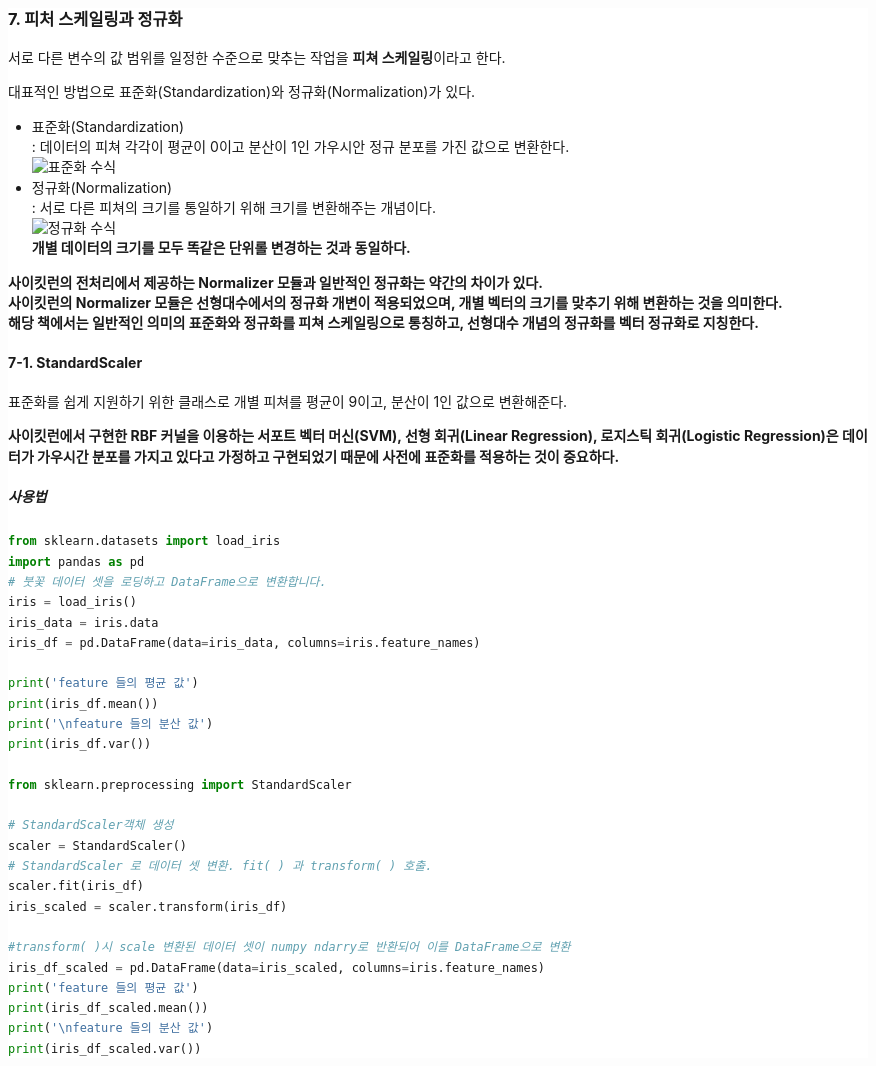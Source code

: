 ### 7. 피처 스케일링과 정규화

서로 다른 변수의 값 범위를 일정한 수준으로 맞추는 작업을 **피쳐 스케일링**이라고 한다.<br>

대표적인 방법으로 표준화(Standardization)와 정규화(Normalization)가 있다.<br>

- 표준화(Standardization)<br>
    : 데이터의 피쳐 각각이 평균이 0이고 분산이 1인 가우시안 정규 분포를 가진 값으로 변환한다.<br>
    ![표준화 수식]()
    <br>
- 정규화(Normalization)<br>
    : 서로 다른 피쳐의 크기를 통일하기 위해 크기를 변환해주는 개념이다.<br>
    ![정규화 수식]()
    <br>
    **개별 데이터의 크기를 모두 똑같은 단위롤 변경하는 것과 동일하다.**

**사이킷런의 전처리에서 제공하는 Normalizer 모듈과 일반적인 정규화는 약간의 차이가 있다.**<br>
**사이킷런의 Normalizer 모듈은 선형대수에서의 정규화 개변이 적용되었으며, 개별 벡터의 크기를 맞추기 위해 변환하는 것을 의미한다.**<br>
**해당 책에서는 일반적인 의미의 표준화와 정규화를 피쳐 스케일링으로 통칭하고, 선형대수 개념의 정규화를 벡터 정규화로 지칭한다.**

#### 7-1. StandardScaler

표준화를 쉽게 지원하기 위한 클래스로 개별 피쳐를 평균이 9이고, 분산이 1인 값으로 변환해준다.<br>

**사이킷런에서 구현한 RBF 커널을 이용하는 서포트 벡터 머신(SVM), 선형 회귀(Linear Regression), 로지스틱 회귀(Logistic Regression)은 데이터가 가우시간 분포를 가지고 있다고 가정하고 구현되었기 때문에 사전에 표준화를 적용하는 것이 중요하다.**<br>

##### 사용법
```python
from sklearn.datasets import load_iris
import pandas as pd
# 붓꽃 데이터 셋을 로딩하고 DataFrame으로 변환합니다. 
iris = load_iris()
iris_data = iris.data
iris_df = pd.DataFrame(data=iris_data, columns=iris.feature_names)

print('feature 들의 평균 값')
print(iris_df.mean())
print('\nfeature 들의 분산 값')
print(iris_df.var())

from sklearn.preprocessing import StandardScaler

# StandardScaler객체 생성
scaler = StandardScaler()
# StandardScaler 로 데이터 셋 변환. fit( ) 과 transform( ) 호출.  
scaler.fit(iris_df)
iris_scaled = scaler.transform(iris_df)

#transform( )시 scale 변환된 데이터 셋이 numpy ndarry로 반환되어 이를 DataFrame으로 변환
iris_df_scaled = pd.DataFrame(data=iris_scaled, columns=iris.feature_names)
print('feature 들의 평균 값')
print(iris_df_scaled.mean())
print('\nfeature 들의 분산 값')
print(iris_df_scaled.var())
```

